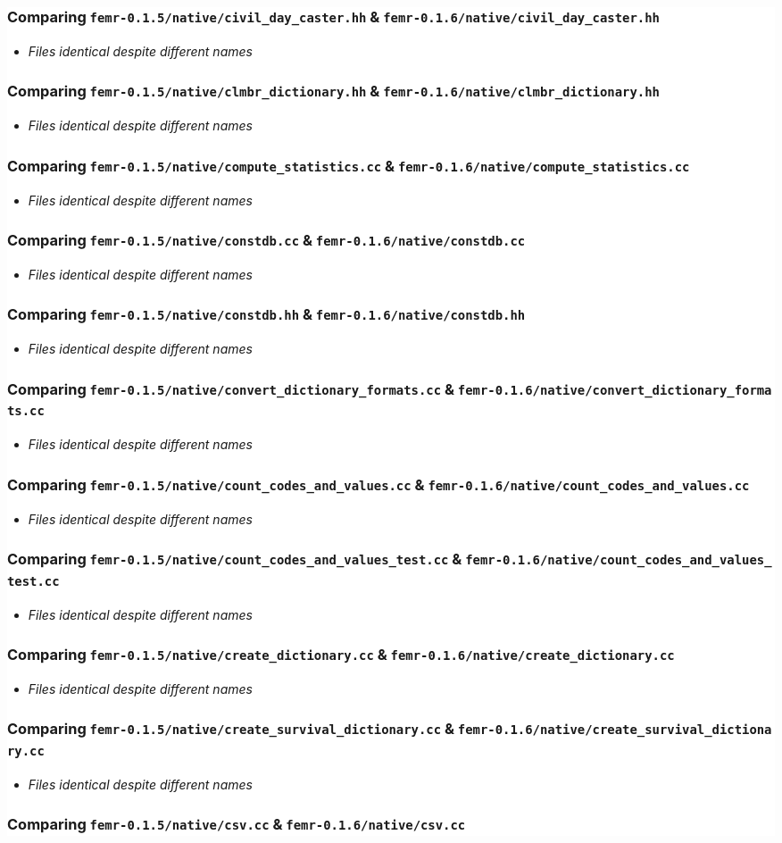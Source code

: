 ### Comparing `femr-0.1.5/native/civil_day_caster.hh` & `femr-0.1.6/native/civil_day_caster.hh`

 * *Files identical despite different names*

### Comparing `femr-0.1.5/native/clmbr_dictionary.hh` & `femr-0.1.6/native/clmbr_dictionary.hh`

 * *Files identical despite different names*

### Comparing `femr-0.1.5/native/compute_statistics.cc` & `femr-0.1.6/native/compute_statistics.cc`

 * *Files identical despite different names*

### Comparing `femr-0.1.5/native/constdb.cc` & `femr-0.1.6/native/constdb.cc`

 * *Files identical despite different names*

### Comparing `femr-0.1.5/native/constdb.hh` & `femr-0.1.6/native/constdb.hh`

 * *Files identical despite different names*

### Comparing `femr-0.1.5/native/convert_dictionary_formats.cc` & `femr-0.1.6/native/convert_dictionary_formats.cc`

 * *Files identical despite different names*

### Comparing `femr-0.1.5/native/count_codes_and_values.cc` & `femr-0.1.6/native/count_codes_and_values.cc`

 * *Files identical despite different names*

### Comparing `femr-0.1.5/native/count_codes_and_values_test.cc` & `femr-0.1.6/native/count_codes_and_values_test.cc`

 * *Files identical despite different names*

### Comparing `femr-0.1.5/native/create_dictionary.cc` & `femr-0.1.6/native/create_dictionary.cc`

 * *Files identical despite different names*

### Comparing `femr-0.1.5/native/create_survival_dictionary.cc` & `femr-0.1.6/native/create_survival_dictionary.cc`

 * *Files identical despite different names*

### Comparing `femr-0.1.5/native/csv.cc` & `femr-0.1.6/native/csv.cc`
